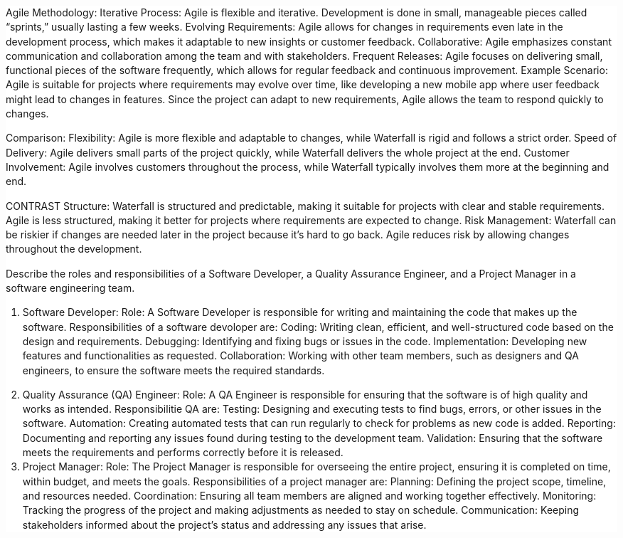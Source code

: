 Agile Methodology:
Iterative Process: Agile is flexible and iterative. Development is done in small, manageable pieces called “sprints,” usually lasting a few weeks.
Evolving Requirements: Agile allows for changes in requirements even late in the development process, which makes it adaptable to new insights or customer feedback.
Collaborative: Agile emphasizes constant communication and collaboration among the team and with stakeholders.
Frequent Releases: Agile focuses on delivering small, functional pieces of the software frequently, which allows for regular feedback and continuous improvement.
Example Scenario: Agile is suitable for projects where requirements may evolve over time, like developing a new mobile app where user feedback might lead to changes in features. Since the project can adapt to new requirements, Agile allows the team to respond quickly to changes.

Comparison:
Flexibility: Agile is more flexible and adaptable to changes, while Waterfall is rigid and follows a strict order.
Speed of Delivery: Agile delivers small parts of the project quickly, while Waterfall delivers the whole project at the end.
Customer Involvement: Agile involves customers throughout the process, while Waterfall typically involves them more at the beginning and end.

CONTRAST
Structure: Waterfall is structured and predictable, making it suitable for projects with clear and stable requirements. Agile is less structured, making it better for projects where requirements are expected to change.
Risk Management: Waterfall can be riskier if changes are needed later in the project because it’s hard to go back. Agile reduces risk by allowing changes throughout the development.


Describe the roles and responsibilities of a Software Developer, a Quality Assurance Engineer, and a Project Manager in a software engineering team.

1) Software Developer:
Role: A Software Developer is responsible for writing and maintaining the code that makes up the software.
Responsibilities of a software devoloper are:
Coding: Writing clean, efficient, and well-structured code based on the design and requirements.
Debugging: Identifying and fixing bugs or issues in the code.
Implementation: Developing new features and functionalities as requested.
Collaboration: Working with other team members, such as designers and QA engineers, to ensure the software meets the required standards.
2. Quality Assurance (QA) Engineer:
Role: A QA Engineer is responsible for ensuring that the software is of high quality and works as intended.
Responsibilitie QA are:
Testing: Designing and executing tests to find bugs, errors, or other issues in the software.
Automation: Creating automated tests that can run regularly to check for problems as new code is added.
Reporting: Documenting and reporting any issues found during testing to the development team.
Validation: Ensuring that the software meets the requirements and performs correctly before it is released.
3. Project Manager:
Role: The Project Manager is responsible for overseeing the entire project, ensuring it is completed on time, within budget, and meets the goals.
Responsibilities of a project manager are:
Planning: Defining the project scope, timeline, and resources needed.
Coordination: Ensuring all team members are aligned and working together effectively.
Monitoring: Tracking the progress of the project and making adjustments as needed to stay on schedule.
Communication: Keeping stakeholders informed about the project’s status and addressing any issues that arise.
